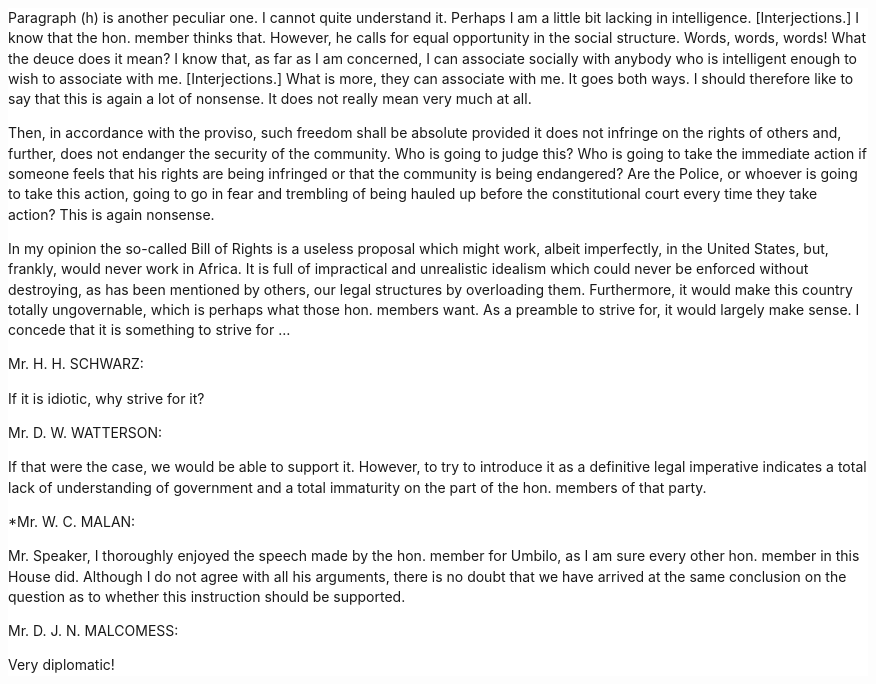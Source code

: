 <p>Paragraph (h) is another peculiar one. I cannot quite understand it. Perhaps I am a little bit lacking in intelligence. [Interjections.] I know that the hon. member thinks that. However, he calls for equal opportunity in the social structure. Words, words, words! What the deuce does it mean? I know that, as far as I am concerned, I can associate socially with anybody who is intelligent enough to wish to associate with me. [Interjections.] What is more, they can associate with me. It goes both ways. I should therefore like to say that this is again a lot of nonsense. It does not really mean very much at all.</p>

<p>Then, in accordance with the proviso, such freedom shall be absolute provided it does not infringe on the rights of others and, further, does not endanger the security of the community. Who is going to judge this? Who is going to take the immediate action if someone feels that his rights are being infringed or that the community is being endangered? Are the Police, or whoever is going to take this action, going to go in fear and trembling of being hauled up before the constitutional court every time they take action? This is again nonsense.</p>

<p>In my opinion the so-called Bill of Rights is a useless proposal which might work, albeit imperfectly, in the United States, but, frankly, would never work in Africa. It is full of impractical and unrealistic idealism which could never be enforced without destroying, as has been mentioned by others, our legal structures by overloading them. Furthermore, it would make this country totally ungovernable, which is perhaps what those hon. members want. As a preamble to strive for, it would largely make sense. I concede that it is something to strive for &#x2026;</p>

</speech>

<speech by="#schwarz">

<from>Mr. <person refersTo="hansard_za">H. H. SCHWARZ</person>:</from>

<p>If it is idiotic, why strive for it?</p>

</speech>

<speech by="#watterson">

<from>Mr. <person refersTo="hansard_za">D. W. WATTERSON</person>:</from>

<p>If that were the case, we would be able to support it. However, to try to introduce it as a definitive legal imperative indicates a total lack of understanding of government and a total immaturity on the part of the hon. members of that party.</p>

</speech>

<speech by="#malan">

<from>*Mr. <person refersTo="hansard_za">W. C. MALAN</person>:</from>

<p>Mr. Speaker, I thoroughly enjoyed the speech made by the hon. member for Umbilo, as I am sure every other hon. member in this House did. Although I do not agree with all his arguments, there is no doubt that we have arrived at the same conclusion on the question as to whether this instruction should be supported.</p>

</speech>

<speech by="#malcomess">

<from>Mr. <person refersTo="hansard_za">D. J. N. MALCOMESS</person>:</from>

<p>Very diplomatic!</p>

</speech>
